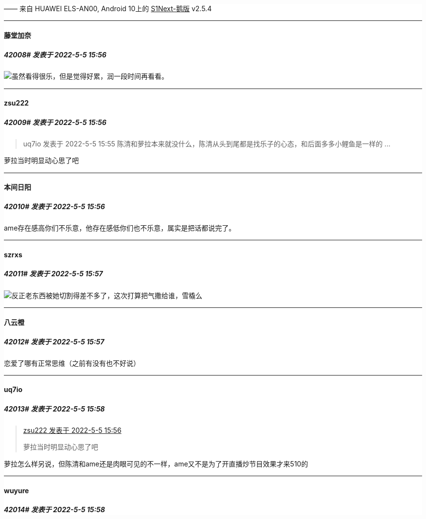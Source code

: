 —— 来自 HUAWEI ELS-AN00, Android 10上的 [S1Next-鹅版](https://github.com/ykrank/S1-Next/releases) v2.5.4

*****

####  藤堂加奈  
##### 42008#       发表于 2022-5-5 15:56

<img src="https://static.saraba1st.com/image/smiley/face2017/067.png" referrerpolicy="no-referrer">虽然看得很乐，但是觉得好累，润一段时间再看看。

*****

####  zsu222  
##### 42009#       发表于 2022-5-5 15:56

<blockquote>uq7io 发表于 2022-5-5 15:55
陈清和萝拉本来就没什么，陈清从头到尾都是找乐子的心态，和后面多多小鲤鱼是一样的 ...</blockquote>
萝拉当时明显动心思了吧  

*****

####  本间日阳  
##### 42010#       发表于 2022-5-5 15:56

ame存在感高你们不乐意，他存在感低你们也不乐意，属实是把话都说完了。

*****

####  szrxs  
##### 42011#       发表于 2022-5-5 15:57

<img src="https://static.saraba1st.com/image/smiley/face2017/067.png" referrerpolicy="no-referrer">反正老东西被她切割得差不多了，这次打算把气撒给谁，雪橇么

*****

####  八云橙  
##### 42012#       发表于 2022-5-5 15:57

恋爱了哪有正常思维（之前有没有也不好说）

*****

####  uq7io  
##### 42013#       发表于 2022-5-5 15:58

<blockquote><a href="httphttps://bbs.saraba1st.com/2b/forum.php?mod=redirect&amp;goto=findpost&amp;pid=55702965&amp;ptid=2040827" target="_blank">zsu222 发表于 2022-5-5 15:56</a>

萝拉当时明显动心思了吧</blockquote>
萝拉怎么样另说，但陈清和ame还是肉眼可见的不一样，ame又不是为了开直播炒节目效果才来510的

*****

####  wuyure  
##### 42014#       发表于 2022-5-5 15:58

